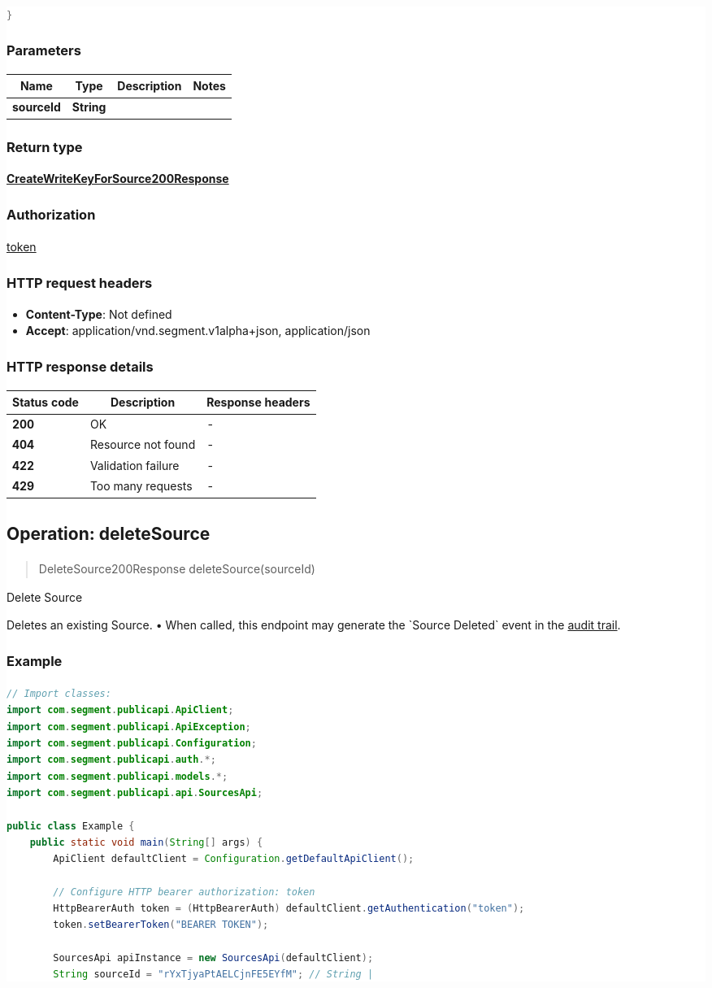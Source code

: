 ```java
}
```

### Parameters


| Name | Type | Description  | Notes |
|------------- | ------------- | ------------- | -------------|
| **sourceId** | **String**|  | |

### Return type

[**CreateWriteKeyForSource200Response**](CreateWriteKeyForSource200Response.md)

### Authorization

[token](../README.md#token)

### HTTP request headers

- **Content-Type**: Not defined
- **Accept**: application/vnd.segment.v1alpha+json, application/json


### HTTP response details
| Status code | Description | Response headers |
|-------------|-------------|------------------|
| **200** | OK |  -  |
| **404** | Resource not found |  -  |
| **422** | Validation failure |  -  |
| **429** | Too many requests |  -  |


## Operation: deleteSource

> DeleteSource200Response deleteSource(sourceId)

Delete Source

Deletes an existing Source.    • When called, this endpoint may generate the &#x60;Source Deleted&#x60; event in the [audit trail](/tag/Audit-Trail).       

### Example

```java
// Import classes:
import com.segment.publicapi.ApiClient;
import com.segment.publicapi.ApiException;
import com.segment.publicapi.Configuration;
import com.segment.publicapi.auth.*;
import com.segment.publicapi.models.*;
import com.segment.publicapi.api.SourcesApi;

public class Example {
    public static void main(String[] args) {
        ApiClient defaultClient = Configuration.getDefaultApiClient();
        
        // Configure HTTP bearer authorization: token
        HttpBearerAuth token = (HttpBearerAuth) defaultClient.getAuthentication("token");
        token.setBearerToken("BEARER TOKEN");

        SourcesApi apiInstance = new SourcesApi(defaultClient);
        String sourceId = "rYxTjyaPtAELCjnFE5EYfM"; // String | 
```